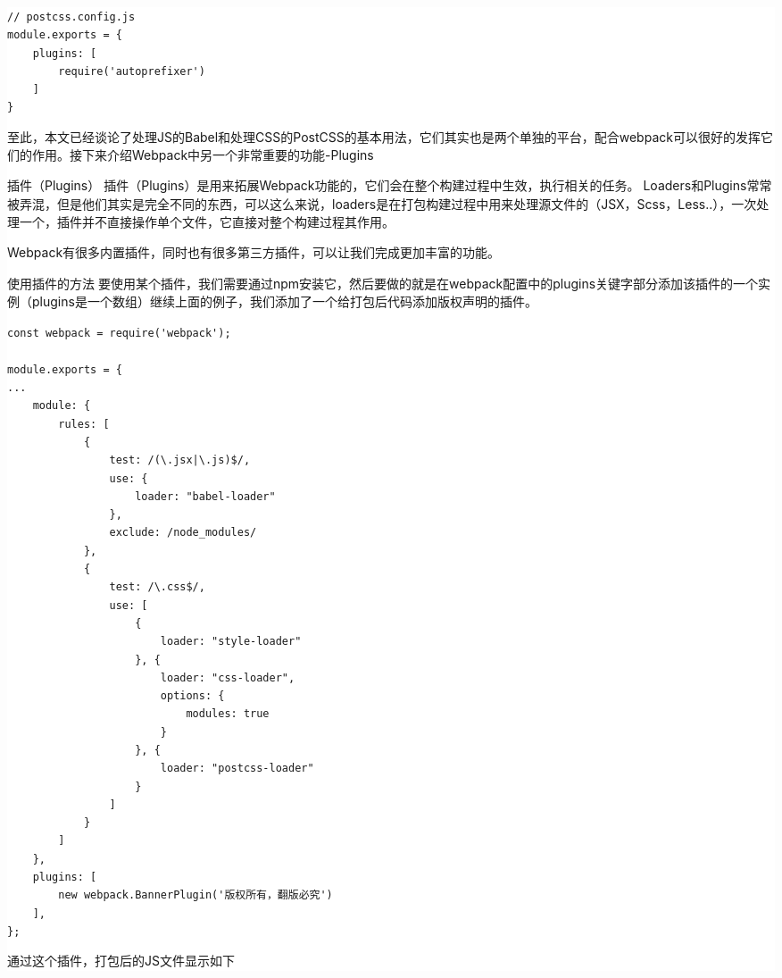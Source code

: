 	// postcss.config.js
	module.exports = {
	    plugins: [
	        require('autoprefixer')
	    ]
	}
至此，本文已经谈论了处理JS的Babel和处理CSS的PostCSS的基本用法，它们其实也是两个单独的平台，配合webpack可以很好的发挥它们的作用。接下来介绍Webpack中另一个非常重要的功能-Plugins

插件（Plugins）
插件（Plugins）是用来拓展Webpack功能的，它们会在整个构建过程中生效，执行相关的任务。
Loaders和Plugins常常被弄混，但是他们其实是完全不同的东西，可以这么来说，loaders是在打包构建过程中用来处理源文件的（JSX，Scss，Less..），一次处理一个，插件并不直接操作单个文件，它直接对整个构建过程其作用。

Webpack有很多内置插件，同时也有很多第三方插件，可以让我们完成更加丰富的功能。

使用插件的方法
要使用某个插件，我们需要通过npm安装它，然后要做的就是在webpack配置中的plugins关键字部分添加该插件的一个实例（plugins是一个数组）继续上面的例子，我们添加了一个给打包后代码添加版权声明的插件。

	const webpack = require('webpack');

	module.exports = {
	...
	    module: {
	        rules: [
	            {
	                test: /(\.jsx|\.js)$/,
	                use: {
	                    loader: "babel-loader"
	                },
	                exclude: /node_modules/
	            },
	            {
	                test: /\.css$/,
	                use: [
	                    {
	                        loader: "style-loader"
	                    }, {
	                        loader: "css-loader",
	                        options: {
	                            modules: true
	                        }
	                    }, {
	                        loader: "postcss-loader"
	                    }
	                ]
	            }
	        ]
	    },
	    plugins: [
	        new webpack.BannerPlugin('版权所有，翻版必究')
	    ],
	};
通过这个插件，打包后的JS文件显示如下
